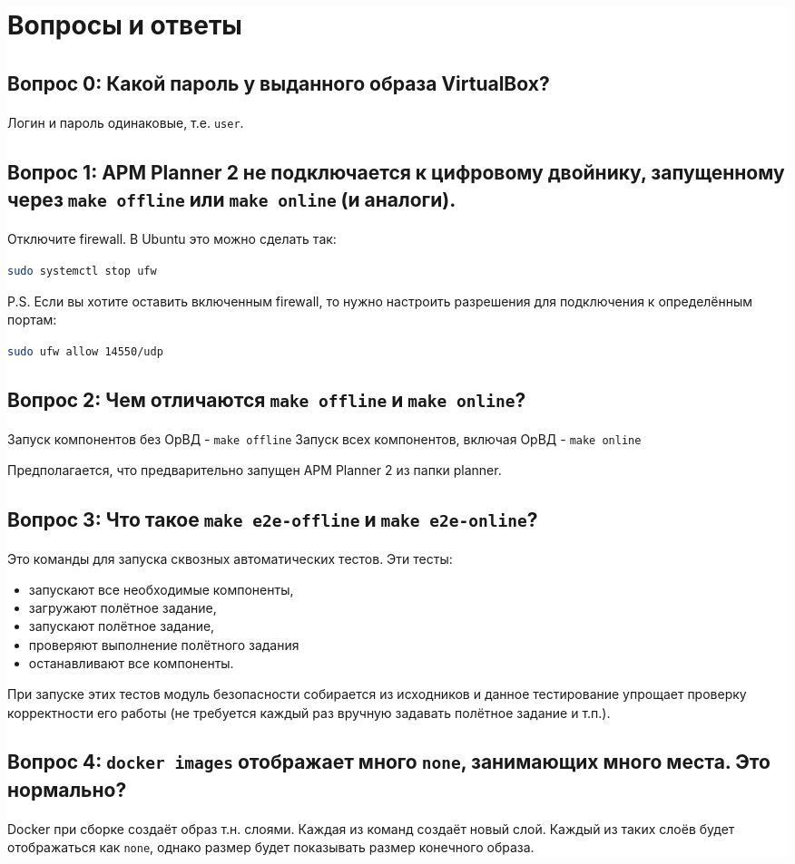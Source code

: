 # Вопросы и ответы

## Вопрос 0: Какой пароль у выданного образа VirtualBox?

Логин и пароль одинаковые, т.е. `user`.

## Вопрос 1: APM Planner 2 не подключается к цифровому двойнику, запущенному через `make offline` или `make online` (и аналоги).

Отключите firewall. В Ubuntu это можно сделать так:

```bash
sudo systemctl stop ufw
```

P.S. Если вы хотите оставить включенным firewall, то нужно настроить разрешения для подключения к определённым портам:

```bash
sudo ufw allow 14550/udp
```

## Вопрос 2: Чем отличаются `make offline` и `make online`?

Запуск компонентов без ОрВД - `make offline`
Запуск всех компонентов, включая ОрВД - `make online`

Предполагается, что предварительно запущен APM Planner 2 из папки planner.

## Вопрос 3: Что такое `make e2e-offline` и `make e2e-online`?

Это команды для запуска сквозных автоматических тестов.
Эти тесты:

- запускают все необходимые компоненты,
- загружают полётное задание,
- запускают полётное задание,
- проверяют выполнение полётного задания
- останавливают все компоненты.

При запуске этих тестов модуль безопасности собирается из исходников и данное тестирование упрощает проверку корректности его работы (не требуется каждый раз вручную задавать полётное задание и т.п.).

## Вопрос 4: `docker images` отображает много `none`, занимающих много места. Это нормально?

Docker при сборке создаёт образ т.н. слоями. Каждая из команд создаёт новый слой. Каждый из таких слоёв будет отображаться как `none`, однако размер будет показывать размер конечного образа.
